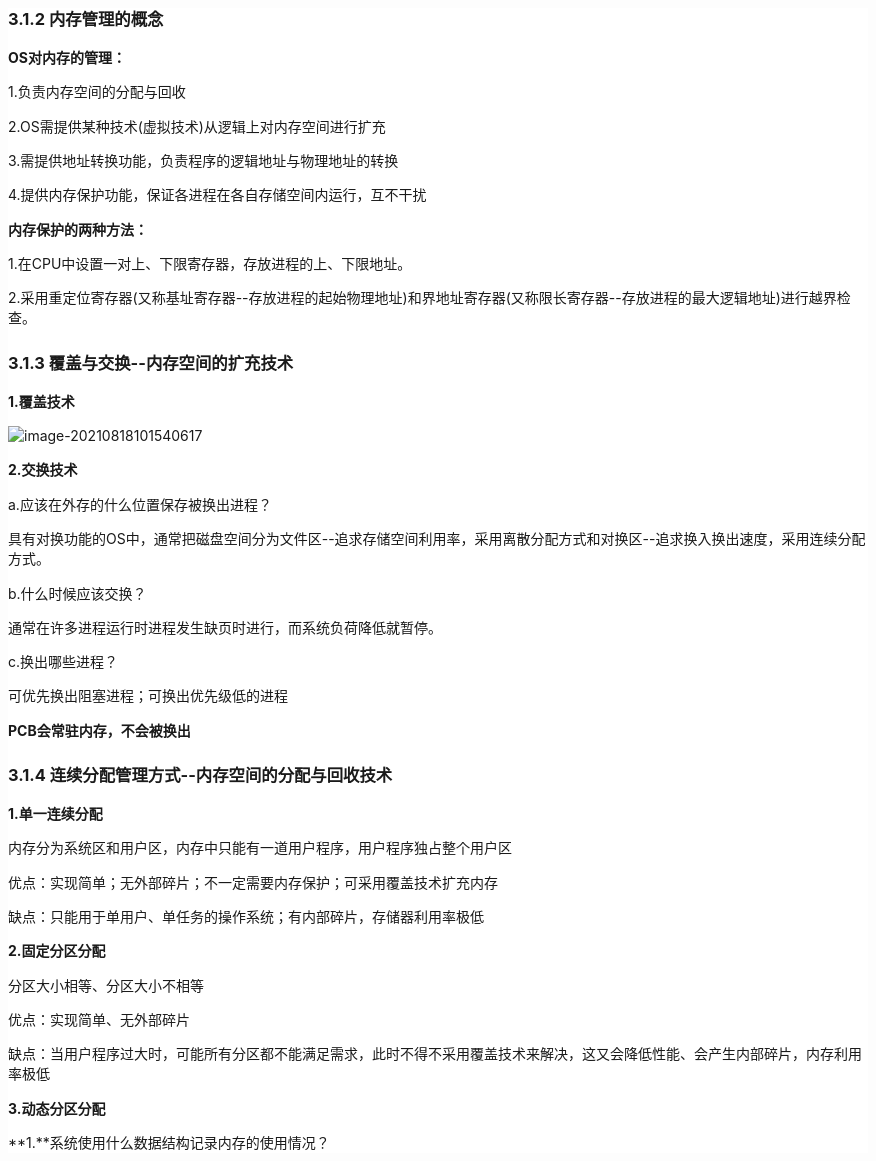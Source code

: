 ### 3.1.2 内存管理的概念

**OS对内存的管理：**

1.负责内存空间的分配与回收

2.OS需提供某种技术(虚拟技术)从逻辑上对内存空间进行扩充

3.需提供地址转换功能，负责程序的逻辑地址与物理地址的转换

4.提供内存保护功能，保证各进程在各自存储空间内运行，互不干扰

**内存保护的两种方法：**

1.在CPU中设置一对上、下限寄存器，存放进程的上、下限地址。

2.采用重定位寄存器(又称基址寄存器--存放进程的起始物理地址)和界地址寄存器(又称限长寄存器--存放进程的最大逻辑地址)进行越界检查。

### 3.1.3 覆盖与交换--内存空间的扩充技术

**1.覆盖技术**

![image-20210818101540617](C:\Users\kelise\AppData\Roaming\Typora\typora-user-images\image-20210818101540617.png)

**2.交换技术**

a.应该在外存的什么位置保存被换出进程？

具有对换功能的OS中，通常把磁盘空间分为文件区--追求存储空间利用率，采用离散分配方式和对换区--追求换入换出速度，采用连续分配方式。

b.什么时候应该交换？

通常在许多进程运行时进程发生缺页时进行，而系统负荷降低就暂停。

c.换出哪些进程？

可优先换出阻塞进程；可换出优先级低的进程

**PCB会常驻内存，不会被换出**

### 3.1.4 连续分配管理方式--内存空间的分配与回收技术

**1.单一连续分配**

内存分为系统区和用户区，内存中只能有一道用户程序，用户程序独占整个用户区

优点：实现简单；无外部碎片；不一定需要内存保护；可采用覆盖技术扩充内存

缺点：只能用于单用户、单任务的操作系统；有内部碎片，存储器利用率极低

**2.固定分区分配**

分区大小相等、分区大小不相等

优点：实现简单、无外部碎片

缺点：当用户程序过大时，可能所有分区都不能满足需求，此时不得不采用覆盖技术来解决，这又会降低性能、会产生内部碎片，内存利用率极低

**3.动态分区分配**

**1.**系统使用什么数据结构记录内存的使用情况？
